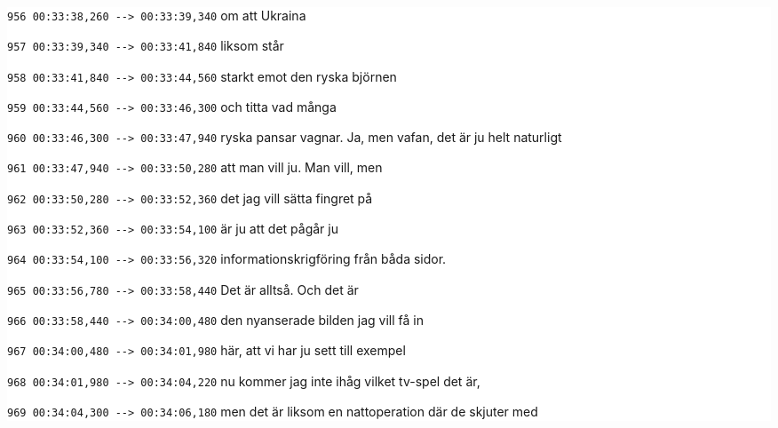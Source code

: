 

`956 00:33:38,260 --> 00:33:39,340`
om att Ukraina



`957 00:33:39,340 --> 00:33:41,840`
liksom står



`958 00:33:41,840 --> 00:33:44,560`
starkt emot den ryska björnen



`959 00:33:44,560 --> 00:33:46,300`
och titta vad många



`960 00:33:46,300 --> 00:33:47,940`
ryska pansar vagnar. Ja, men vafan, det är ju helt naturligt



`961 00:33:47,940 --> 00:33:50,280`
att man vill ju. Man vill, men



`962 00:33:50,280 --> 00:33:52,360`
det jag vill sätta fingret på



`963 00:33:52,360 --> 00:33:54,100`
är ju att det pågår ju



`964 00:33:54,100 --> 00:33:56,320`
informationskrigföring från båda sidor.



`965 00:33:56,780 --> 00:33:58,440`
Det är alltså. Och det är



`966 00:33:58,440 --> 00:34:00,480`
den nyanserade bilden jag vill få in



`967 00:34:00,480 --> 00:34:01,980`
här, att vi har ju sett till exempel



`968 00:34:01,980 --> 00:34:04,220`
nu kommer jag inte ihåg vilket tv-spel det är,



`969 00:34:04,300 --> 00:34:06,180`
men det är liksom en nattoperation där de skjuter med

